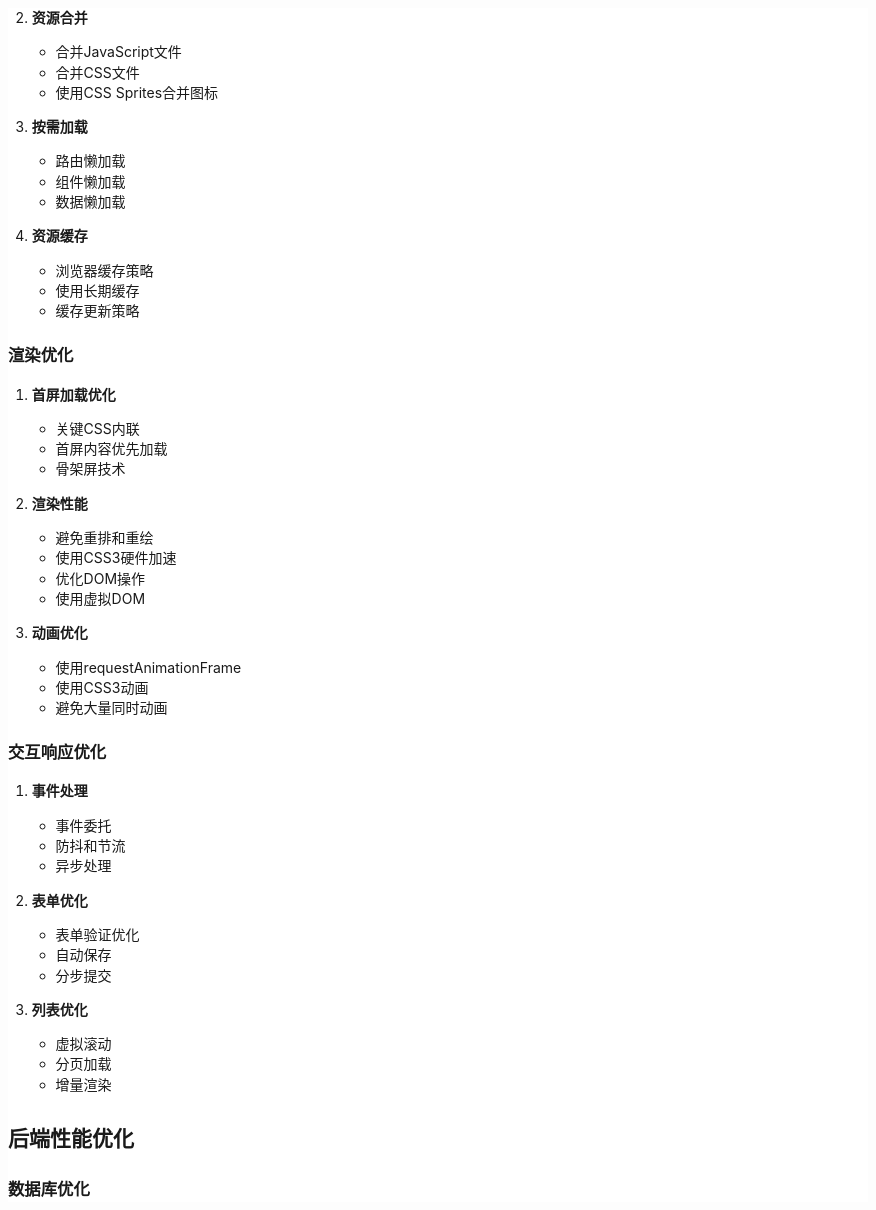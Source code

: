 2. **资源合并**
   - 合并JavaScript文件
   - 合并CSS文件
   - 使用CSS Sprites合并图标

3. **按需加载**
   - 路由懒加载
   - 组件懒加载
   - 数据懒加载

4. **资源缓存**
   - 浏览器缓存策略
   - 使用长期缓存
   - 缓存更新策略

### 渲染优化

1. **首屏加载优化**
   - 关键CSS内联
   - 首屏内容优先加载
   - 骨架屏技术

2. **渲染性能**
   - 避免重排和重绘
   - 使用CSS3硬件加速
   - 优化DOM操作
   - 使用虚拟DOM

3. **动画优化**
   - 使用requestAnimationFrame
   - 使用CSS3动画
   - 避免大量同时动画

### 交互响应优化

1. **事件处理**
   - 事件委托
   - 防抖和节流
   - 异步处理

2. **表单优化**
   - 表单验证优化
   - 自动保存
   - 分步提交

3. **列表优化**
   - 虚拟滚动
   - 分页加载
   - 增量渲染

## 后端性能优化

### 数据库优化
